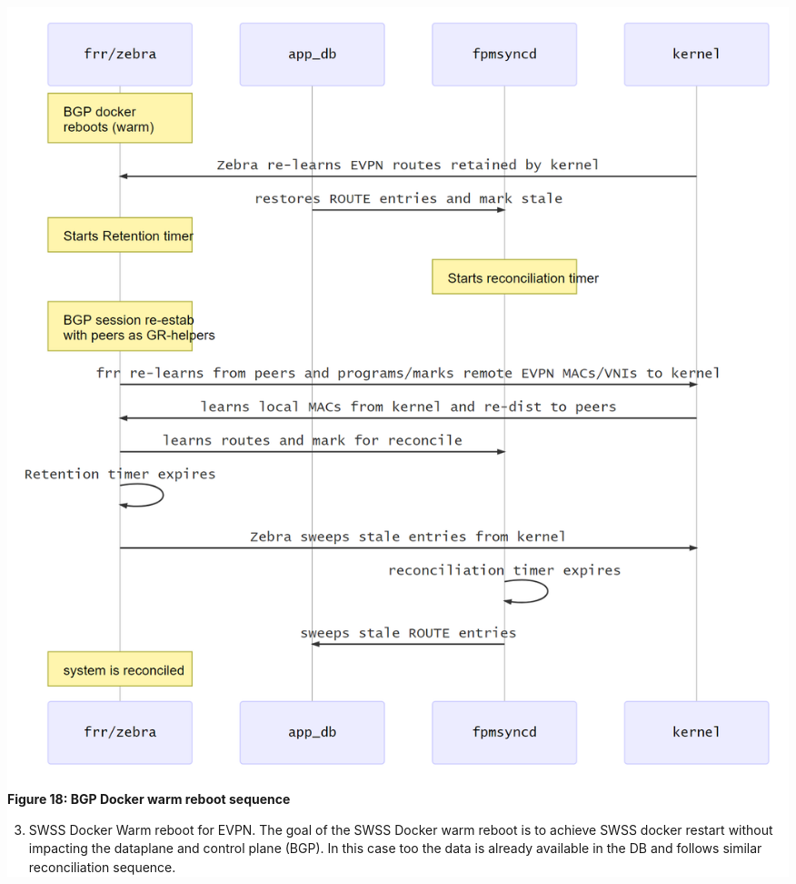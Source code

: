    ![System Warm reboot and reconciliation sequence](images/warmrebootseq3.PNG "Figure 18: BGP Docker Warm reboot and reconciliation sequence")
   
   __Figure 18: BGP Docker warm reboot sequence__
   
3. SWSS Docker Warm reboot for EVPN.
   The goal of the SWSS Docker warm reboot is to achieve SWSS docker restart without impacting the dataplane and control plane (BGP).   In this case too the data is already available in the DB and follows similar reconciliation sequence.

